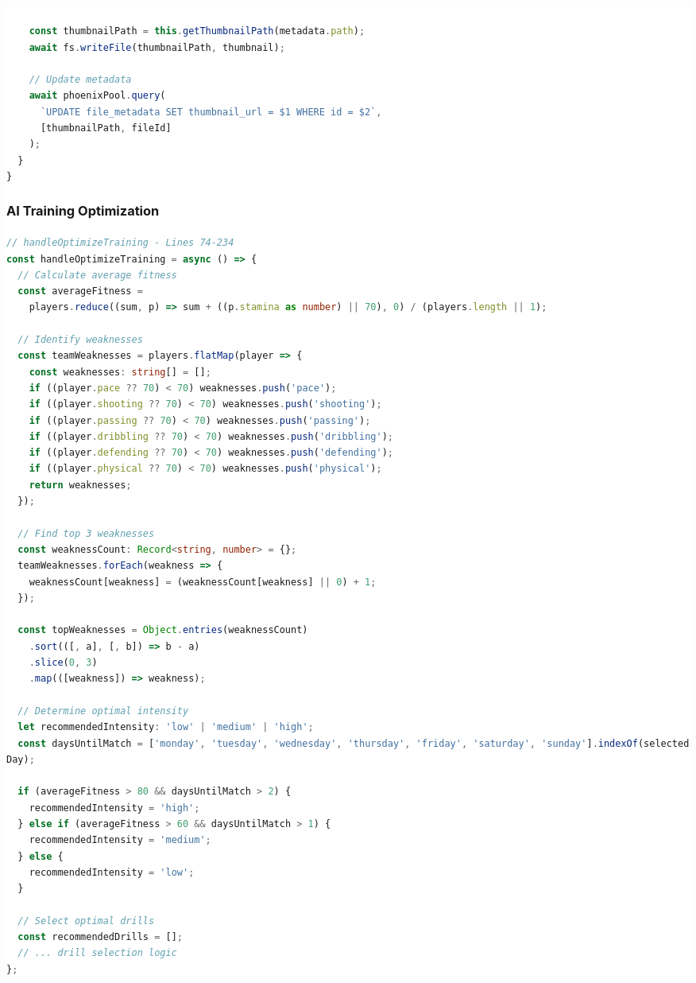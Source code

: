 ```typescript

    const thumbnailPath = this.getThumbnailPath(metadata.path);
    await fs.writeFile(thumbnailPath, thumbnail);

    // Update metadata
    await phoenixPool.query(
      `UPDATE file_metadata SET thumbnail_url = $1 WHERE id = $2`,
      [thumbnailPath, fileId]
    );
  }
}
```

### **AI Training Optimization**

```typescript
// handleOptimizeTraining - Lines 74-234
const handleOptimizeTraining = async () => {
  // Calculate average fitness
  const averageFitness =
    players.reduce((sum, p) => sum + ((p.stamina as number) || 70), 0) / (players.length || 1);

  // Identify weaknesses
  const teamWeaknesses = players.flatMap(player => {
    const weaknesses: string[] = [];
    if ((player.pace ?? 70) < 70) weaknesses.push('pace');
    if ((player.shooting ?? 70) < 70) weaknesses.push('shooting');
    if ((player.passing ?? 70) < 70) weaknesses.push('passing');
    if ((player.dribbling ?? 70) < 70) weaknesses.push('dribbling');
    if ((player.defending ?? 70) < 70) weaknesses.push('defending');
    if ((player.physical ?? 70) < 70) weaknesses.push('physical');
    return weaknesses;
  });

  // Find top 3 weaknesses
  const weaknessCount: Record<string, number> = {};
  teamWeaknesses.forEach(weakness => {
    weaknessCount[weakness] = (weaknessCount[weakness] || 0) + 1;
  });

  const topWeaknesses = Object.entries(weaknessCount)
    .sort(([, a], [, b]) => b - a)
    .slice(0, 3)
    .map(([weakness]) => weakness);

  // Determine optimal intensity
  let recommendedIntensity: 'low' | 'medium' | 'high';
  const daysUntilMatch = ['monday', 'tuesday', 'wednesday', 'thursday', 'friday', 'saturday', 'sunday'].indexOf(selectedDay);

  if (averageFitness > 80 && daysUntilMatch > 2) {
    recommendedIntensity = 'high';
  } else if (averageFitness > 60 && daysUntilMatch > 1) {
    recommendedIntensity = 'medium';
  } else {
    recommendedIntensity = 'low';
  }

  // Select optimal drills
  const recommendedDrills = [];
  // ... drill selection logic
};
```
